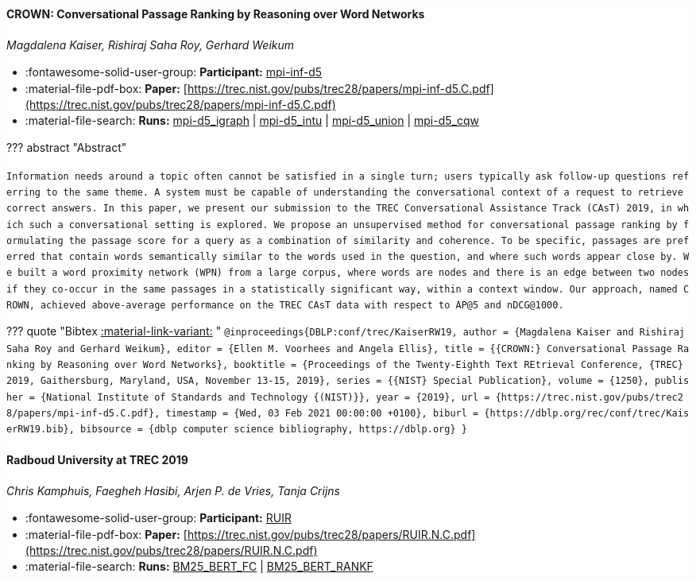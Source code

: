 #### CROWN: Conversational Passage Ranking by Reasoning over Word Networks

_Magdalena Kaiser, Rishiraj Saha Roy, Gerhard Weikum_

- :fontawesome-solid-user-group: **Participant:** [mpi-inf-d5](./participants.md#mpi-inf-d5)
- :material-file-pdf-box: **Paper:** [https://trec.nist.gov/pubs/trec28/papers/mpi-inf-d5.C.pdf](https://trec.nist.gov/pubs/trec28/papers/mpi-inf-d5.C.pdf)
- :material-file-search: **Runs:** [mpi-d5_igraph](./runs.md#mpi-d5_igraph) | [mpi-d5_intu](./runs.md#mpi-d5_intu) | [mpi-d5_union](./runs.md#mpi-d5_union) | [mpi-d5_cqw](./runs.md#mpi-d5_cqw)

??? abstract "Abstract"
	
	Information needs around a topic often cannot be satisfied in a single turn; users typically ask follow-up questions referring to the same theme. A system must be capable of understanding the conversational context of a request to retrieve correct answers. In this paper, we present our submission to the TREC Conversational Assistance Track (CAsT) 2019, in which such a conversational setting is explored. We propose an unsupervised method for conversational passage ranking by formulating the passage score for a query as a combination of similarity and coherence. To be specific, passages are preferred that contain words semantically similar to the words used in the question, and where such words appear close by. We built a word proximity network (WPN) from a large corpus, where words are nodes and there is an edge between two nodes if they co-occur in the same passages in a statistically significant way, within a context window. Our approach, named CROWN, achieved above-average performance on the TREC CAsT data with respect to AP@5 and nDCG@1000.
	

??? quote "Bibtex [:material-link-variant:](https://dblp.org/rec/conf/trec/KaiserRW19.bib) "
	```
	@inproceedings{DBLP:conf/trec/KaiserRW19,
		author = {Magdalena Kaiser and Rishiraj Saha Roy and Gerhard Weikum},
		editor = {Ellen M. Voorhees and Angela Ellis},
		title = {{CROWN:} Conversational Passage Ranking by Reasoning over Word Networks},
		booktitle = {Proceedings of the Twenty-Eighth Text REtrieval Conference, {TREC} 2019, Gaithersburg, Maryland, USA, November 13-15, 2019},
		series = {{NIST} Special Publication},
		volume = {1250},
		publisher = {National Institute of Standards and Technology {(NIST)}},
		year = {2019},
		url = {https://trec.nist.gov/pubs/trec28/papers/mpi-inf-d5.C.pdf},
		timestamp = {Wed, 03 Feb 2021 00:00:00 +0100},
		biburl = {https://dblp.org/rec/conf/trec/KaiserRW19.bib},
		bibsource = {dblp computer science bibliography, https://dblp.org}
	}
	```

#### Radboud University at TREC 2019

_Chris Kamphuis, Faegheh Hasibi, Arjen P. de Vries, Tanja Crijns_

- :fontawesome-solid-user-group: **Participant:** [RUIR](./participants.md#ruir)
- :material-file-pdf-box: **Paper:** [https://trec.nist.gov/pubs/trec28/papers/RUIR.N.C.pdf](https://trec.nist.gov/pubs/trec28/papers/RUIR.N.C.pdf)
- :material-file-search: **Runs:** [BM25_BERT_FC](./runs.md#bm25_bert_fc) | [BM25_BERT_RANKF](./runs.md#bm25_bert_rankf)
